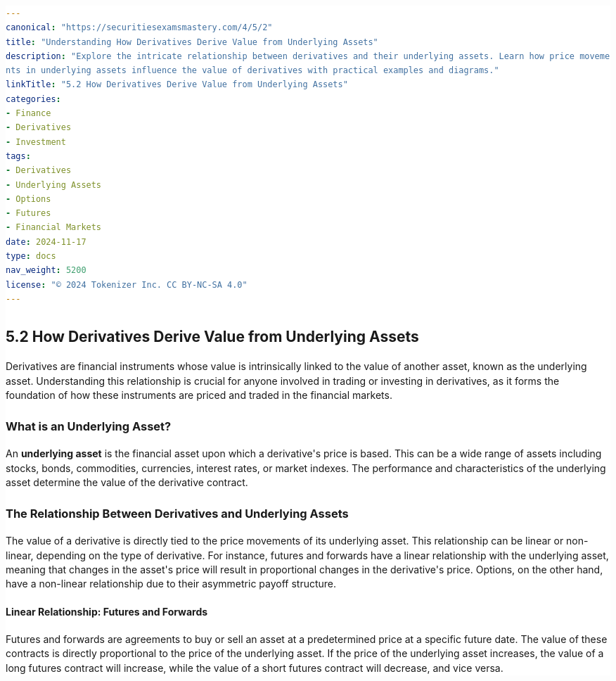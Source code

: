 ```yaml
---
canonical: "https://securitiesexamsmastery.com/4/5/2"
title: "Understanding How Derivatives Derive Value from Underlying Assets"
description: "Explore the intricate relationship between derivatives and their underlying assets. Learn how price movements in underlying assets influence the value of derivatives with practical examples and diagrams."
linkTitle: "5.2 How Derivatives Derive Value from Underlying Assets"
categories:
- Finance
- Derivatives
- Investment
tags:
- Derivatives
- Underlying Assets
- Options
- Futures
- Financial Markets
date: 2024-11-17
type: docs
nav_weight: 5200
license: "© 2024 Tokenizer Inc. CC BY-NC-SA 4.0"
---
```


## 5.2 How Derivatives Derive Value from Underlying Assets

Derivatives are financial instruments whose value is intrinsically linked to the value of another asset, known as the underlying asset. Understanding this relationship is crucial for anyone involved in trading or investing in derivatives, as it forms the foundation of how these instruments are priced and traded in the financial markets.

### What is an Underlying Asset?

An **underlying asset** is the financial asset upon which a derivative's price is based. This can be a wide range of assets including stocks, bonds, commodities, currencies, interest rates, or market indexes. The performance and characteristics of the underlying asset determine the value of the derivative contract.

### The Relationship Between Derivatives and Underlying Assets

The value of a derivative is directly tied to the price movements of its underlying asset. This relationship can be linear or non-linear, depending on the type of derivative. For instance, futures and forwards have a linear relationship with the underlying asset, meaning that changes in the asset's price will result in proportional changes in the derivative's price. Options, on the other hand, have a non-linear relationship due to their asymmetric payoff structure.

#### Linear Relationship: Futures and Forwards

Futures and forwards are agreements to buy or sell an asset at a predetermined price at a specific future date. The value of these contracts is directly proportional to the price of the underlying asset. If the price of the underlying asset increases, the value of a long futures contract will increase, while the value of a short futures contract will decrease, and vice versa.
